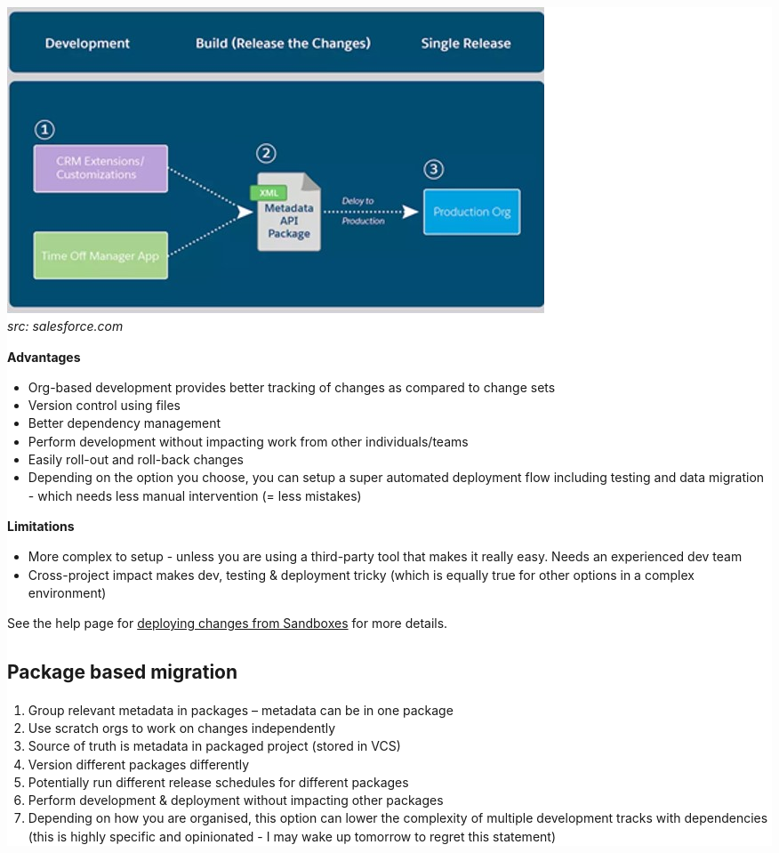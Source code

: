 ![api-metadata-deployment](./img/api-metadata-deployment.jpg)<br>_src: salesforce.com_

**Advantages**

- Org-based development provides better tracking of changes as compared to change sets
- Version control using files
- Better dependency management
- Perform development without impacting work from other individuals/teams
- Easily roll-out and roll-back changes
- Depending on the option you choose, you can setup a super automated deployment flow including testing and data migration - which needs less manual intervention (= less mistakes)

**Limitations**

- More complex to setup - unless you are using a third-party tool that makes it really easy. Needs an experienced dev team
- Cross-project impact makes dev, testing & deployment tricky (which is equally true for other options in a complex environment)

See the help page for [deploying changes from Sandboxes](https://help.salesforce.com/articleView?id=deploy_sandboxes_parent.htm&type=5) for more details.

## Package based migration

1. Group relevant metadata in packages – metadata can be in one package
1. Use scratch orgs to work on changes independently
1. Source of truth is metadata in packaged project (stored in VCS)
1. Version different packages differently
1. Potentially run different release schedules for different packages
1. Perform development & deployment without impacting other packages
1. Depending on how you are organised, this option can lower the complexity of multiple development tracks with dependencies (this is highly specific and opinionated - I may wake up tomorrow to regret this statement)
